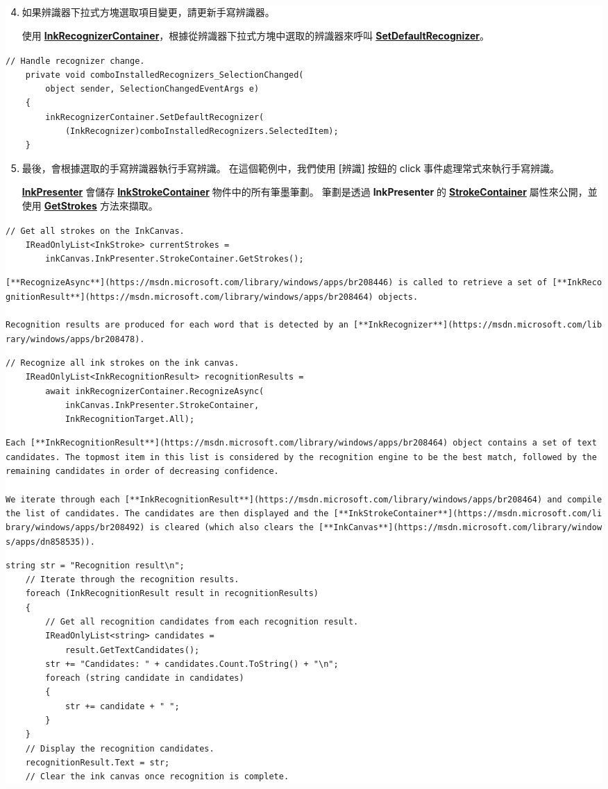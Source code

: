 4.  如果辨識器下拉式方塊選取項目變更，請更新手寫辨識器。

    使用 [**InkRecognizerContainer**](https://msdn.microsoft.com/library/windows/apps/br208479)，根據從辨識器下拉式方塊中選取的辨識器來呼叫 [**SetDefaultRecognizer**](https://msdn.microsoft.com/library/windows/apps/hh920328)。

```    CSharp
// Handle recognizer change.
    private void comboInstalledRecognizers_SelectionChanged(
        object sender, SelectionChangedEventArgs e)
    {
        inkRecognizerContainer.SetDefaultRecognizer(
            (InkRecognizer)comboInstalledRecognizers.SelectedItem);
    }
```

5.  最後，會根據選取的手寫辨識器執行手寫辨識。 在這個範例中，我們使用 [辨識] 按鈕的 click 事件處理常式來執行手寫辨識。

    [
            **InkPresenter**](https://msdn.microsoft.com/library/windows/apps/dn899081) 會儲存 [**InkStrokeContainer**](https://msdn.microsoft.com/library/windows/apps/br208492) 物件中的所有筆墨筆劃。 筆劃是透過 **InkPresenter** 的 [**StrokeContainer**](https://msdn.microsoft.com/library/windows/apps/dn948766) 屬性來公開，並使用 [**GetStrokes**](https://msdn.microsoft.com/library/windows/apps/br208499) 方法來擷取。

```    CSharp
// Get all strokes on the InkCanvas.
    IReadOnlyList<InkStroke> currentStrokes = 
        inkCanvas.InkPresenter.StrokeContainer.GetStrokes();
```

    [**RecognizeAsync**](https://msdn.microsoft.com/library/windows/apps/br208446) is called to retrieve a set of [**InkRecognitionResult**](https://msdn.microsoft.com/library/windows/apps/br208464) objects.

    Recognition results are produced for each word that is detected by an [**InkRecognizer**](https://msdn.microsoft.com/library/windows/apps/br208478).

```    CSharp
// Recognize all ink strokes on the ink canvas.
    IReadOnlyList<InkRecognitionResult> recognitionResults =
        await inkRecognizerContainer.RecognizeAsync(
            inkCanvas.InkPresenter.StrokeContainer,
            InkRecognitionTarget.All);
```

    Each [**InkRecognitionResult**](https://msdn.microsoft.com/library/windows/apps/br208464) object contains a set of text candidates. The topmost item in this list is considered by the recognition engine to be the best match, followed by the remaining candidates in order of decreasing confidence.

    We iterate through each [**InkRecognitionResult**](https://msdn.microsoft.com/library/windows/apps/br208464) and compile the list of candidates. The candidates are then displayed and the [**InkStrokeContainer**](https://msdn.microsoft.com/library/windows/apps/br208492) is cleared (which also clears the [**InkCanvas**](https://msdn.microsoft.com/library/windows/apps/dn858535)).

```    CSharp
string str = "Recognition result\n";
    // Iterate through the recognition results.
    foreach (InkRecognitionResult result in recognitionResults)
    {
        // Get all recognition candidates from each recognition result.
        IReadOnlyList<string> candidates = 
            result.GetTextCandidates();
        str += "Candidates: " + candidates.Count.ToString() + "\n";
        foreach (string candidate in candidates)
        {
            str += candidate + " ";
        }
    }
    // Display the recognition candidates.
    recognitionResult.Text = str;
    // Clear the ink canvas once recognition is complete.
```